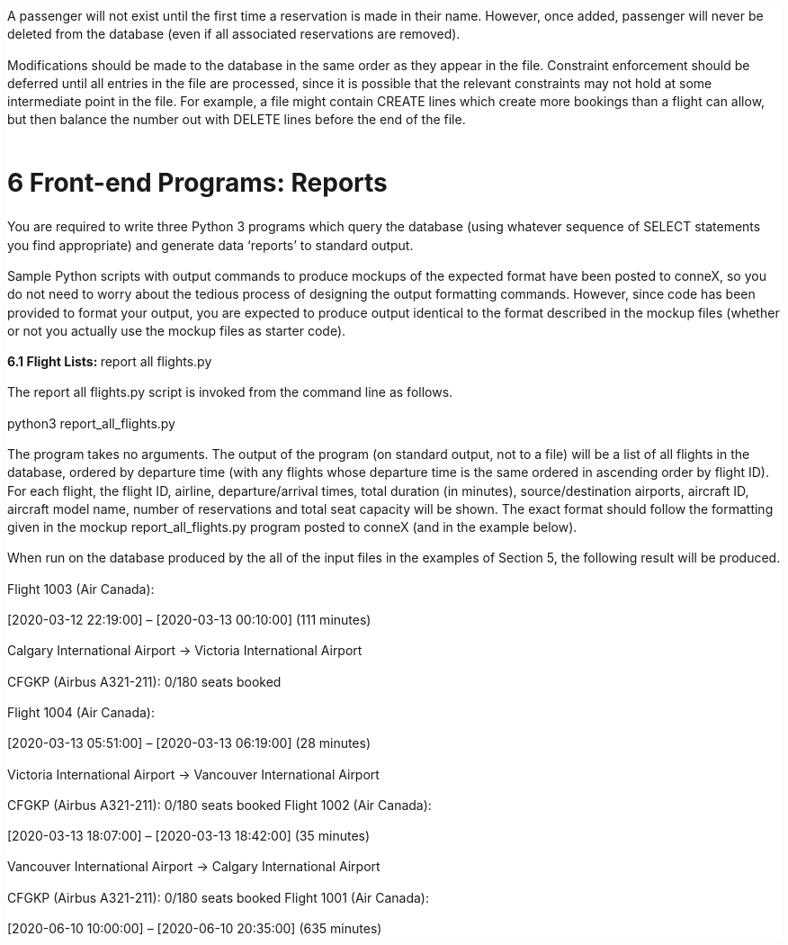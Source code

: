 A passenger will not exist until the first time a reservation is made in their name. However, once added, passenger will never be deleted from the database (even if all associated reservations are removed).

Modifications should be made to the database in the same order as they appear in the file. Constraint enforcement should be deferred until all entries in the file are processed, since it is possible that the relevant constraints may not hold at some intermediate point in the file. For example, a file might contain CREATE lines which create more bookings than a flight can allow, but then balance the number out with DELETE lines before the end of the file.

<h1>6              Front-end Programs: Reports</h1>

You are required to write three Python 3 programs which query the database (using whatever sequence of SELECT statements you find appropriate) and generate data ‘reports’ to standard output.

Sample Python scripts with output commands to produce mockups of the expected format have been posted to conneX, so you do not need to worry about the tedious process of designing the output formatting commands. However, since code has been provided to format your output, you are expected to produce output identical to the format described in the mockup files (whether or not you actually use the mockup files as starter code).

<strong>6.1               Flight Lists: </strong>report all flights.py

The report all flights.py script is invoked from the command line as follows.

python3 report_all_flights.py

The program takes no arguments. The output of the program (on standard output, not to a file) will be a list of all flights in the database, ordered by departure time (with any flights whose departure time is the same ordered in ascending order by flight ID). For each flight, the flight ID, airline, departure/arrival times, total duration (in minutes), source/destination airports, aircraft ID, aircraft model name, number of reservations and total seat capacity will be shown. The exact format should follow the formatting given in the mockup report_all_flights.py program posted to conneX (and in the example below).

When run on the database produced by the all of the input files in the examples of Section 5, the following result will be produced.

Flight 1003 (Air Canada):

[2020-03-12 22:19:00] – [2020-03-13 00:10:00] (111 minutes)

Calgary International Airport -&gt; Victoria International Airport

CFGKP (Airbus A321-211): 0/180 seats booked

Flight 1004 (Air Canada):

[2020-03-13 05:51:00] – [2020-03-13 06:19:00] (28 minutes)

Victoria International Airport -&gt; Vancouver International Airport

CFGKP (Airbus A321-211): 0/180 seats booked Flight 1002 (Air Canada):

[2020-03-13 18:07:00] – [2020-03-13 18:42:00] (35 minutes)

Vancouver International Airport -&gt; Calgary International Airport

CFGKP (Airbus A321-211): 0/180 seats booked Flight 1001 (Air Canada):

[2020-06-10 10:00:00] – [2020-06-10 20:35:00] (635 minutes)
